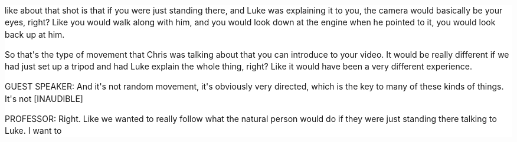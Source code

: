   <span m='202770'>like</span> <span m='203040'>about</span> <span
  m='203310'>that</span> <span m='203510'>shot</span> <span m='204260'>is</span>
  <span m='204450'>that</span> <span m='205360'>if</span> <span
  m='205540'>you</span> <span m='205680'>were</span> <span
  m='205800'>just</span> <span m='206040'>standing</span> <span
  m='206400'>there,</span> <span m='206570'>and</span> <span
  m='206730'>Luke</span> <span m='206910'>was</span> <span
  m='207050'>explaining</span> <span m='207500'>it</span> <span
  m='207640'>to</span> <span m='207770'>you,</span> <span m='209290'>the</span>
  <span m='209440'>camera</span> <span m='209860'>would</span> <span
  m='210040'>basically</span> <span m='210500'>be</span> <span
  m='210630'>your</span> <span m='210830'>eyes,</span> <span
  m='211230'>right?</span> <span m='211500'>Like</span> <span
  m='211800'>you</span> <span m='211950'>would</span> <span
  m='212080'>walk</span> <span m='212370'>along</span> <span
  m='212720'>with</span> <span m='212910'>him,</span> <span
  m='213160'>and</span> <span m='213370'>you</span> <span
  m='213460'>would</span> <span m='213630'>look</span> <span
  m='213840'>down</span> <span m='214140'>at</span> <span m='214310'>the</span>
  <span m='214420'>engine</span> <span m='214940'>when</span> <span
  m='215140'>he</span> <span m='215280'>pointed</span> <span
  m='215640'>to</span> <span m='215820'>it,</span> <span m='216270'>you</span>
  <span m='216410'>would</span> <span m='216520'>look</span> <span
  m='216680'>back</span> <span m='216950'>up</span> <span m='217140'>at</span>
  <span m='217290'>him.</span> </p><p><span m='218160'>So</span> <span
  m='218360'>that's</span> <span m='218650'>the</span> <span
  m='218750'>type</span> <span m='219010'>of</span> <span
  m='219290'>movement</span> <span m='219880'>that</span> <span
  m='220050'>Chris</span> <span m='220330'>was</span> <span
  m='220490'>talking</span> <span m='220840'>about</span> <span
  m='221090'>that</span> <span m='221230'>you</span> <span m='221320'>can</span>
  <span m='221480'>introduce</span> <span m='222030'>to</span> <span
  m='222160'>your</span> <span m='222280'>video.</span> <span
  m='223000'>It</span> <span m='223180'>would</span> <span m='223320'>be</span>
  <span m='223520'>really</span> <span m='223750'>different</span> <span
  m='224130'>if</span> <span m='224270'>we</span> <span m='224360'>had</span>
  <span m='224500'>just</span> <span m='224680'>set</span> <span
  m='224810'>up</span> <span m='224950'>a</span> <span m='225010'>tripod</span>
  <span m='226100'>and</span> <span m='226250'>had</span> <span
  m='226470'>Luke</span> <span m='226690'>explain</span> <span
  m='227050'>the</span> <span m='227120'>whole</span> <span
  m='227330'>thing,</span> <span m='227640'>right?</span> <span
  m='227890'>Like</span> <span m='228040'>it</span> <span
  m='228120'>would</span> <span m='228220'>have</span> <span
  m='228310'>been</span> <span m='228420'>a</span> <span m='228490'>very</span>
  <span m='228730'>different</span> <span m='229040'>experience.</span>
  </p><p><span m='230417'>GUEST SPEAKER: And it's not</span> <span
  m='230894'>random movement,</span> <span m='231371'>it's</span> <span
  m='231848'>obviously</span> <span m='232325'>very directed,</span> <span
  m='232802'>which is</span> <span m='233279'>the key</span> <span
  m='233756'>to</span> <span m='234233'>many of these</span> <span
  m='234710'>kinds of things.</span> <span m='235187'>It's not</span> <span
  m='235664'>[INAUDIBLE]</span> </p><p><span m='236618'>PROFESSOR: Right.</span>
  <span m='237095'>Like</span> <span m='237580'>we</span> <span
  m='237630'>wanted</span> <span m='237950'>to</span> <span
  m='238170'>really</span> <span m='238460'>follow</span> <span
  m='239020'>what</span> <span m='239250'>the</span> <span
  m='239320'>natural</span> <span m='240590'>person</span> <span
  m='241090'>would</span> <span m='241280'>do</span> <span m='242110'>if</span>
  <span m='242280'>they</span> <span m='242420'>were</span> <span
  m='242550'>just</span> <span m='242740'>standing</span> <span
  m='243080'>there</span> <span m='243200'>talking</span> <span
  m='243530'>to</span> <span m='243610'>Luke.</span> <span m='245240'>I</span>
  <span m='245420'>want</span> <span m='245580'>to</span> <span